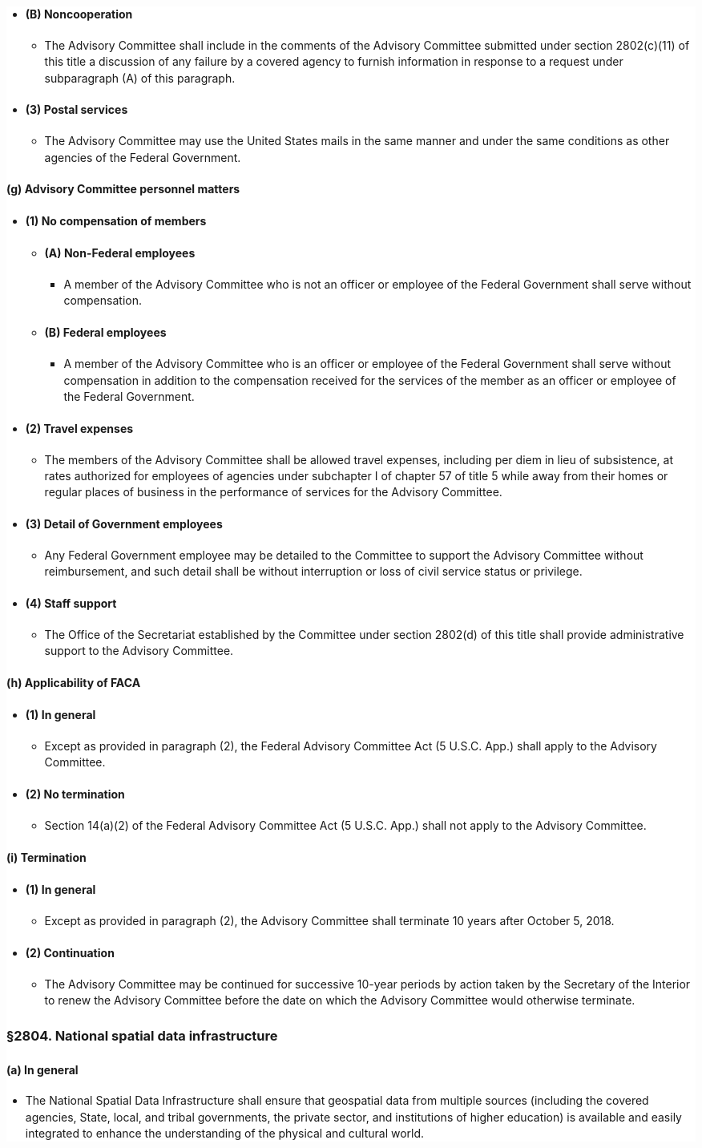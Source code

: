   * #### (B) Noncooperation
    * The Advisory Committee shall include in the comments of the Advisory Committee submitted under section 2802(c)(11) of this title a discussion of any failure by a covered agency to furnish information in response to a request under subparagraph (A) of this paragraph.

* #### (3) Postal services
  * The Advisory Committee may use the United States mails in the same manner and under the same conditions as other agencies of the Federal Government.

#### (g) Advisory Committee personnel matters
* #### (1) No compensation of members
  * #### (A) Non-Federal employees
    * A member of the Advisory Committee who is not an officer or employee of the Federal Government shall serve without compensation.

  * #### (B) Federal employees
    * A member of the Advisory Committee who is an officer or employee of the Federal Government shall serve without compensation in addition to the compensation received for the services of the member as an officer or employee of the Federal Government.

* #### (2) Travel expenses
  * The members of the Advisory Committee shall be allowed travel expenses, including per diem in lieu of subsistence, at rates authorized for employees of agencies under subchapter I of chapter 57 of title 5 while away from their homes or regular places of business in the performance of services for the Advisory Committee.

* #### (3) Detail of Government employees
  * Any Federal Government employee may be detailed to the Committee to support the Advisory Committee without reimbursement, and such detail shall be without interruption or loss of civil service status or privilege.

* #### (4) Staff support
  * The Office of the Secretariat established by the Committee under section 2802(d) of this title shall provide administrative support to the Advisory Committee.

#### (h) Applicability of FACA
* #### (1) In general
  * Except as provided in paragraph (2), the Federal Advisory Committee Act (5 U.S.C. App.) shall apply to the Advisory Committee.

* #### (2) No termination
  * Section 14(a)(2) of the Federal Advisory Committee Act (5 U.S.C. App.) shall not apply to the Advisory Committee.

#### (i) Termination
* #### (1) In general
  * Except as provided in paragraph (2), the Advisory Committee shall terminate 10 years after October 5, 2018.

* #### (2) Continuation
  * The Advisory Committee may be continued for successive 10-year periods by action taken by the Secretary of the Interior to renew the Advisory Committee before the date on which the Advisory Committee would otherwise terminate.

### §2804. National spatial data infrastructure
#### (a) In general
* The National Spatial Data Infrastructure shall ensure that geospatial data from multiple sources (including the covered agencies, State, local, and tribal governments, the private sector, and institutions of higher education) is available and easily integrated to enhance the understanding of the physical and cultural world.
